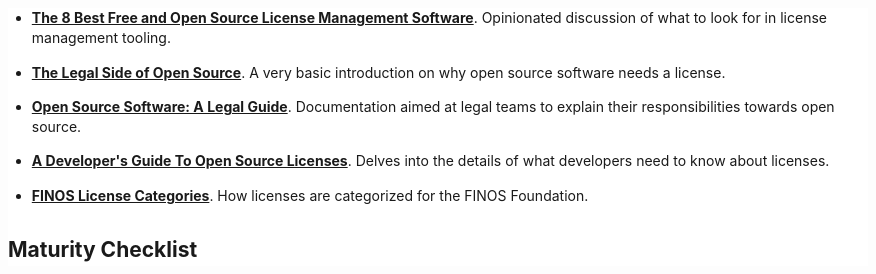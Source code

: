 - **[The 8 Best Free and Open Source License Management Software](https://www.goodfirms.co/license-management-software/blog/best-free-open-source-license-management-software)**. Opinionated discussion of what to look for in license management tooling.

- **[The Legal Side of Open Source](https://opensource.guide/legal/)**. A very basic introduction on why open source software needs a license.  

- **[Open Source Software: A Legal Guide](https://www.legal.io/articles/5170736/Open-Source-Software-a-legal-guide)**. Documentation aimed at legal teams to explain their responsibilities towards open source.

- **[A Developer's Guide To Open Source Licenses](https://www.toptal.com/open-source/developers-guide-to-open-source-licenses)**.  Delves into the details of what developers need to know about licenses.

- **[FINOS License Categories](https://community.finos.org/docs/governance/Software-Projects/license-categories)**.  How licenses are categorized for the FINOS Foundation.

## Maturity Checklist

<ArticleChecklist checklist={frontMatter.checklist} title={frontMatter.title} />
